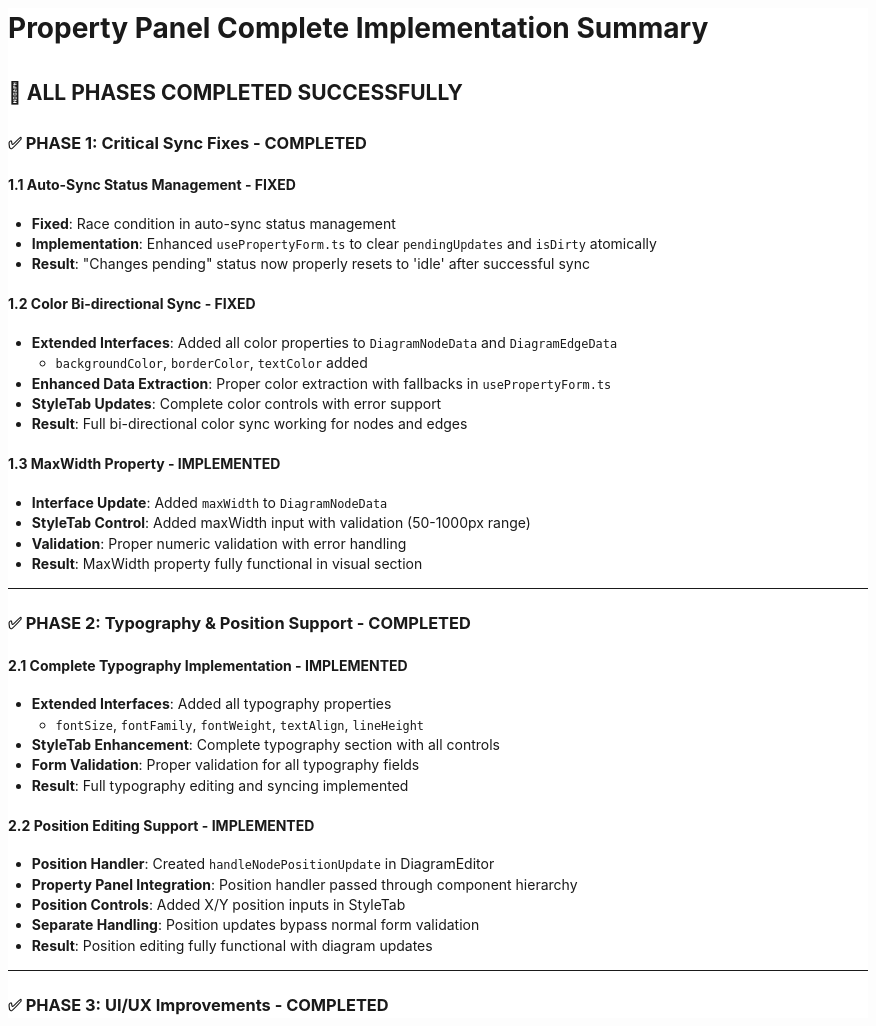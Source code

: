 # Property Panel Complete Implementation Summary

## 🎯 **ALL PHASES COMPLETED SUCCESSFULLY**

### **✅ PHASE 1: Critical Sync Fixes - COMPLETED**

#### **1.1 Auto-Sync Status Management - FIXED**
- **Fixed**: Race condition in auto-sync status management
- **Implementation**: Enhanced `usePropertyForm.ts` to clear `pendingUpdates` and `isDirty` atomically
- **Result**: "Changes pending" status now properly resets to 'idle' after successful sync

#### **1.2 Color Bi-directional Sync - FIXED**
- **Extended Interfaces**: Added all color properties to `DiagramNodeData` and `DiagramEdgeData`
  - `backgroundColor`, `borderColor`, `textColor` added
- **Enhanced Data Extraction**: Proper color extraction with fallbacks in `usePropertyForm.ts`
- **StyleTab Updates**: Complete color controls with error support
- **Result**: Full bi-directional color sync working for nodes and edges

#### **1.3 MaxWidth Property - IMPLEMENTED**
- **Interface Update**: Added `maxWidth` to `DiagramNodeData`
- **StyleTab Control**: Added maxWidth input with validation (50-1000px range)
- **Validation**: Proper numeric validation with error handling
- **Result**: MaxWidth property fully functional in visual section

---

### **✅ PHASE 2: Typography & Position Support - COMPLETED**

#### **2.1 Complete Typography Implementation - IMPLEMENTED**
- **Extended Interfaces**: Added all typography properties
  - `fontSize`, `fontFamily`, `fontWeight`, `textAlign`, `lineHeight`
- **StyleTab Enhancement**: Complete typography section with all controls
- **Form Validation**: Proper validation for all typography fields
- **Result**: Full typography editing and syncing implemented

#### **2.2 Position Editing Support - IMPLEMENTED**
- **Position Handler**: Created `handleNodePositionUpdate` in DiagramEditor
- **Property Panel Integration**: Position handler passed through component hierarchy
- **Position Controls**: Added X/Y position inputs in StyleTab
- **Separate Handling**: Position updates bypass normal form validation
- **Result**: Position editing fully functional with diagram updates

---

### **✅ PHASE 3: UI/UX Improvements - COMPLETED**
